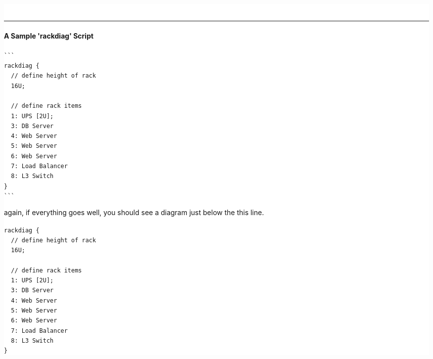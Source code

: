 <br/>

---
<a name="rackdiag-section"></a>
#### A Sample 'rackdiag' Script ####
    ```
	rackdiag {
	  // define height of rack
	  16U;

	  // define rack items
	  1: UPS [2U];
	  3: DB Server
	  4: Web Server
	  5: Web Server
	  6: Web Server
	  7: Load Balancer
	  8: L3 Switch
	}
    ```
    
again, if everything goes well, you should see a diagram just below the this line.

```rackdiag
rackdiag {
  // define height of rack
  16U;

  // define rack items
  1: UPS [2U];
  3: DB Server
  4: Web Server
  5: Web Server
  6: Web Server
  7: Load Balancer
  8: L3 Switch
}
```

